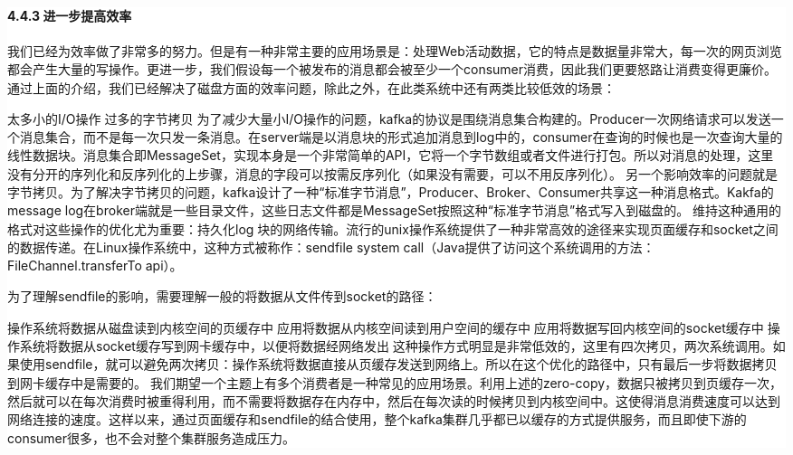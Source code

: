 #### 4.4.3 进一步提高效率
我们已经为效率做了非常多的努力。但是有一种非常主要的应用场景是：处理Web活动数据，它的特点是数据量非常大，每一次的网页浏览都会产生大量的写操作。更进一步，我们假设每一个被发布的消息都会被至少一个consumer消费，因此我们更要怒路让消费变得更廉价。 
通过上面的介绍，我们已经解决了磁盘方面的效率问题，除此之外，在此类系统中还有两类比较低效的场景：

太多小的I/O操作
过多的字节拷贝
为了减少大量小I/O操作的问题，kafka的协议是围绕消息集合构建的。Producer一次网络请求可以发送一个消息集合，而不是每一次只发一条消息。在server端是以消息块的形式追加消息到log中的，consumer在查询的时候也是一次查询大量的线性数据块。消息集合即MessageSet，实现本身是一个非常简单的API，它将一个字节数组或者文件进行打包。所以对消息的处理，这里没有分开的序列化和反序列化的上步骤，消息的字段可以按需反序列化（如果没有需要，可以不用反序列化）。 
另一个影响效率的问题就是字节拷贝。为了解决字节拷贝的问题，kafka设计了一种“标准字节消息”，Producer、Broker、Consumer共享这一种消息格式。Kakfa的message log在broker端就是一些目录文件，这些日志文件都是MessageSet按照这种“标准字节消息”格式写入到磁盘的。 
维持这种通用的格式对这些操作的优化尤为重要：持久化log 块的网络传输。流行的unix操作系统提供了一种非常高效的途径来实现页面缓存和socket之间的数据传递。在Linux操作系统中，这种方式被称作：sendfile system call（Java提供了访问这个系统调用的方法：FileChannel.transferTo api）。

为了理解sendfile的影响，需要理解一般的将数据从文件传到socket的路径：

操作系统将数据从磁盘读到内核空间的页缓存中
应用将数据从内核空间读到用户空间的缓存中
应用将数据写回内核空间的socket缓存中
操作系统将数据从socket缓存写到网卡缓存中，以便将数据经网络发出
这种操作方式明显是非常低效的，这里有四次拷贝，两次系统调用。如果使用sendfile，就可以避免两次拷贝：操作系统将数据直接从页缓存发送到网络上。所以在这个优化的路径中，只有最后一步将数据拷贝到网卡缓存中是需要的。 
我们期望一个主题上有多个消费者是一种常见的应用场景。利用上述的zero-copy，数据只被拷贝到页缓存一次，然后就可以在每次消费时被重得利用，而不需要将数据存在内存中，然后在每次读的时候拷贝到内核空间中。这使得消息消费速度可以达到网络连接的速度。这样以来，通过页面缓存和sendfile的结合使用，整个kafka集群几乎都已以缓存的方式提供服务，而且即使下游的consumer很多，也不会对整个集群服务造成压力。 








